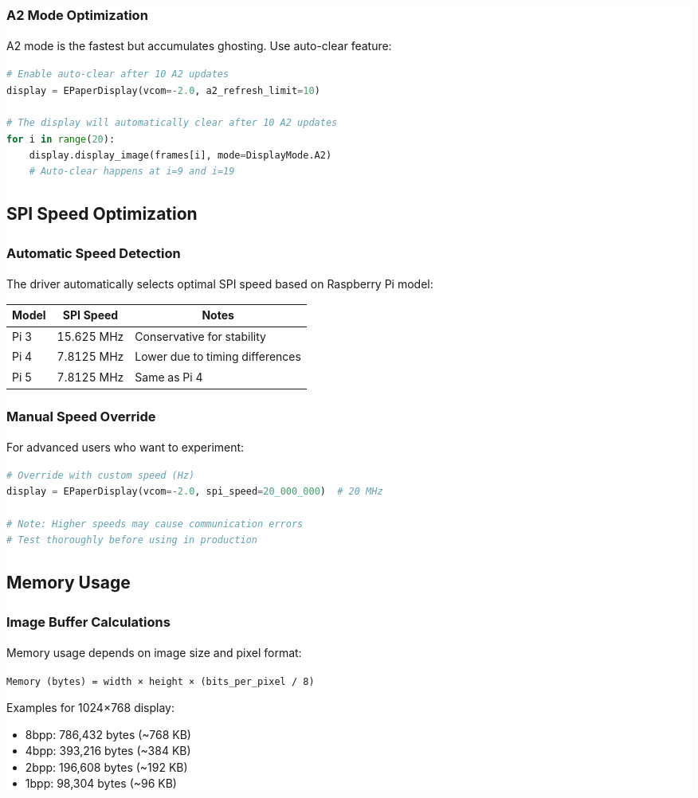 ### A2 Mode Optimization

A2 mode is the fastest but accumulates ghosting. Use auto-clear feature:

```python
# Enable auto-clear after 10 A2 updates
display = EPaperDisplay(vcom=-2.0, a2_refresh_limit=10)

# The display will automatically clear after 10 A2 updates
for i in range(20):
    display.display_image(frames[i], mode=DisplayMode.A2)
    # Auto-clear happens at i=9 and i=19
```

## SPI Speed Optimization

### Automatic Speed Detection

The driver automatically selects optimal SPI speed based on Raspberry Pi model:

| Model | SPI Speed | Notes |
|-------|-----------|-------|
| Pi 3  | 15.625 MHz | Conservative for stability |
| Pi 4  | 7.8125 MHz | Lower due to timing differences |
| Pi 5  | 7.8125 MHz | Same as Pi 4 |

### Manual Speed Override

For advanced users who want to experiment:

```python
# Override with custom speed (Hz)
display = EPaperDisplay(vcom=-2.0, spi_speed=20_000_000)  # 20 MHz

# Note: Higher speeds may cause communication errors
# Test thoroughly before using in production
```

## Memory Usage

### Image Buffer Calculations

Memory usage depends on image size and pixel format:

```text
Memory (bytes) = width × height × (bits_per_pixel / 8)
```

Examples for 1024×768 display:

- 8bpp: 786,432 bytes (~768 KB)
- 4bpp: 393,216 bytes (~384 KB)
- 2bpp: 196,608 bytes (~192 KB)
- 1bpp: 98,304 bytes (~96 KB)
